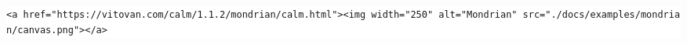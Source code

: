     <a href="https://vitovan.com/calm/1.1.2/mondrian/calm.html"><img width="250" alt="Mondrian" src="./docs/examples/mondrian/canvas.png"></a>